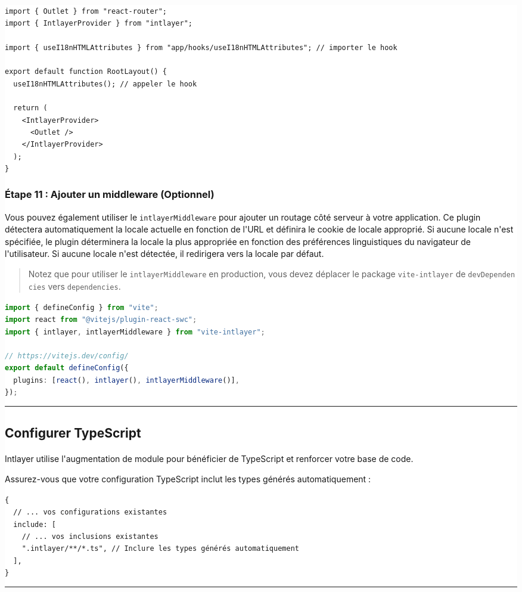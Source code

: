 ```tsx fileName="app/routes/layout.tsx"
import { Outlet } from "react-router";
import { IntlayerProvider } from "intlayer";

import { useI18nHTMLAttributes } from "app/hooks/useI18nHTMLAttributes"; // importer le hook

export default function RootLayout() {
  useI18nHTMLAttributes(); // appeler le hook

  return (
    <IntlayerProvider>
      <Outlet />
    </IntlayerProvider>
  );
}
```

### Étape 11 : Ajouter un middleware (Optionnel)

Vous pouvez également utiliser le `intlayerMiddleware` pour ajouter un routage côté serveur à votre application. Ce plugin détectera automatiquement la locale actuelle en fonction de l'URL et définira le cookie de locale approprié. Si aucune locale n'est spécifiée, le plugin déterminera la locale la plus appropriée en fonction des préférences linguistiques du navigateur de l'utilisateur. Si aucune locale n'est détectée, il redirigera vers la locale par défaut.

> Notez que pour utiliser le `intlayerMiddleware` en production, vous devez déplacer le package `vite-intlayer` de `devDependencies` vers `dependencies`.

```typescript {3,7} fileName="vite.config.ts"
import { defineConfig } from "vite";
import react from "@vitejs/plugin-react-swc";
import { intlayer, intlayerMiddleware } from "vite-intlayer";

// https://vitejs.dev/config/
export default defineConfig({
  plugins: [react(), intlayer(), intlayerMiddleware()],
});
```

---

## Configurer TypeScript

Intlayer utilise l'augmentation de module pour bénéficier de TypeScript et renforcer votre base de code.

Assurez-vous que votre configuration TypeScript inclut les types générés automatiquement :

```json5 fileName="tsconfig.json"
{
  // ... vos configurations existantes
  include: [
    // ... vos inclusions existantes
    ".intlayer/**/*.ts", // Inclure les types générés automatiquement
  ],
}
```

---
